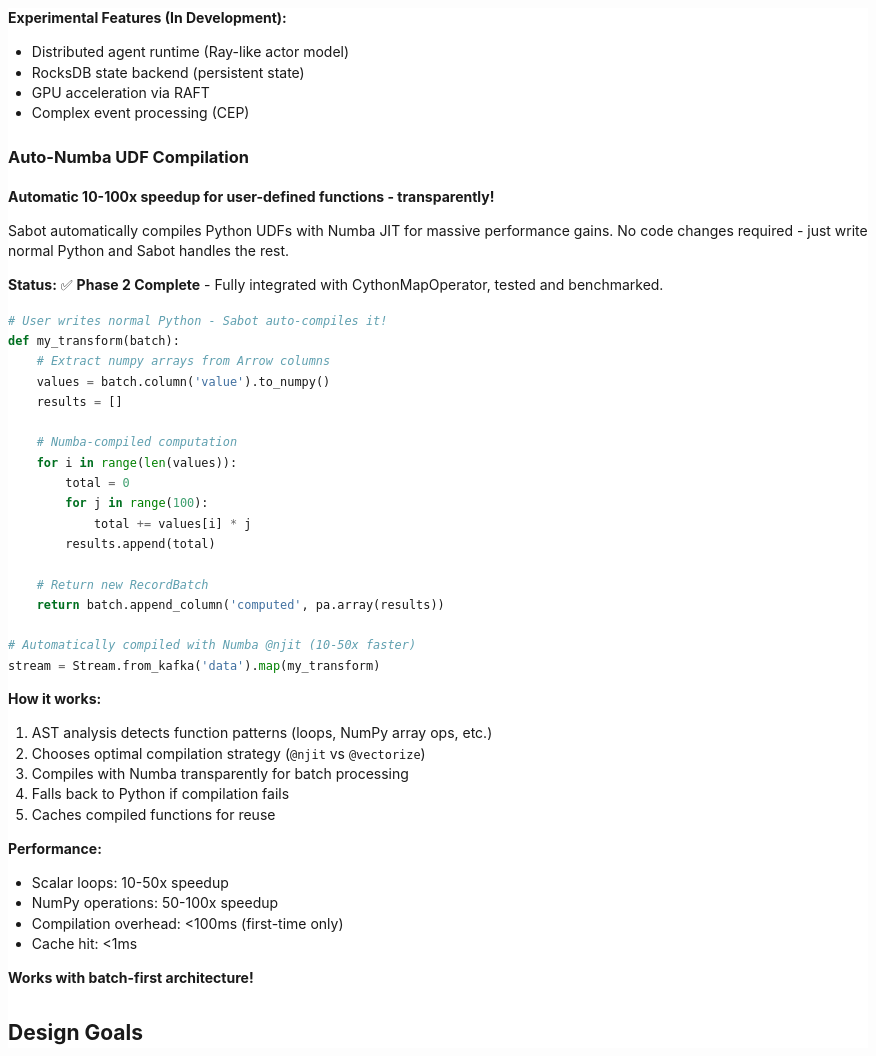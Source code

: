 **Experimental Features (In Development):**
- Distributed agent runtime (Ray-like actor model)
- RocksDB state backend (persistent state)
- GPU acceleration via RAFT
- Complex event processing (CEP)

### Auto-Numba UDF Compilation

**Automatic 10-100x speedup for user-defined functions - transparently!**

Sabot automatically compiles Python UDFs with Numba JIT for massive performance gains. No code changes required - just write normal Python and Sabot handles the rest.

**Status:** ✅ **Phase 2 Complete** - Fully integrated with CythonMapOperator, tested and benchmarked.

```python
# User writes normal Python - Sabot auto-compiles it!
def my_transform(batch):
    # Extract numpy arrays from Arrow columns
    values = batch.column('value').to_numpy()
    results = []

    # Numba-compiled computation
    for i in range(len(values)):
        total = 0
        for j in range(100):
            total += values[i] * j
        results.append(total)

    # Return new RecordBatch
    return batch.append_column('computed', pa.array(results))

# Automatically compiled with Numba @njit (10-50x faster)
stream = Stream.from_kafka('data').map(my_transform)
```

**How it works:**
1. AST analysis detects function patterns (loops, NumPy array ops, etc.)
2. Chooses optimal compilation strategy (`@njit` vs `@vectorize`)
3. Compiles with Numba transparently for batch processing
4. Falls back to Python if compilation fails
5. Caches compiled functions for reuse

**Performance:**
- Scalar loops: 10-50x speedup
- NumPy operations: 50-100x speedup
- Compilation overhead: <100ms (first-time only)
- Cache hit: <1ms

**Works with batch-first architecture!**

## Design Goals
